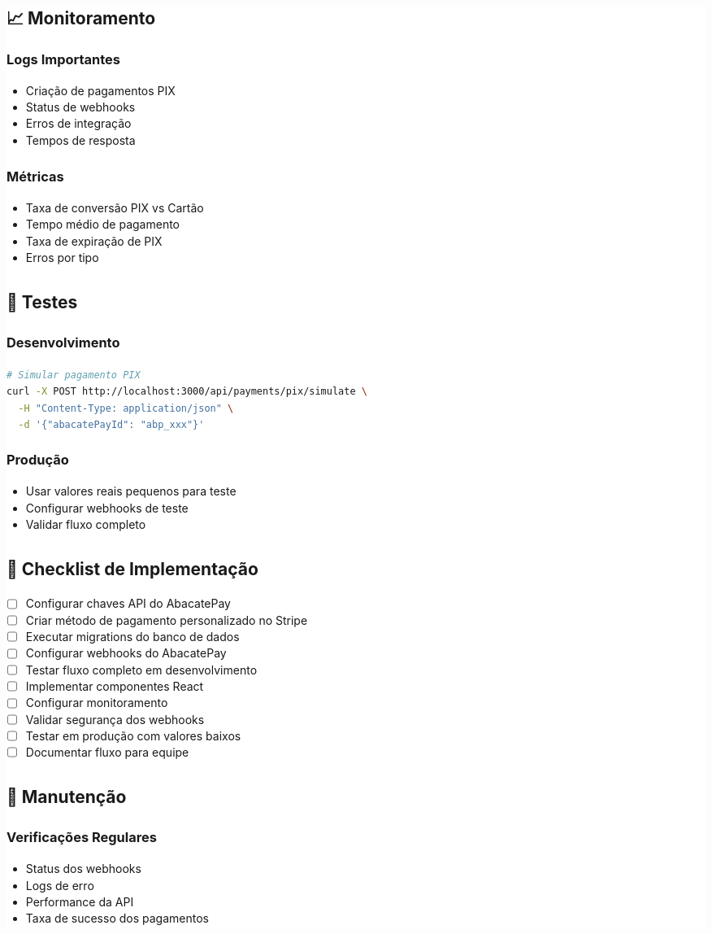 ## 📈 Monitoramento

### Logs Importantes
- Criação de pagamentos PIX
- Status de webhooks
- Erros de integração
- Tempos de resposta

### Métricas
- Taxa de conversão PIX vs Cartão
- Tempo médio de pagamento
- Taxa de expiração de PIX
- Erros por tipo

## 🧪 Testes

### Desenvolvimento
```bash
# Simular pagamento PIX
curl -X POST http://localhost:3000/api/payments/pix/simulate \
  -H "Content-Type: application/json" \
  -d '{"abacatePayId": "abp_xxx"}'
```

### Produção
- Usar valores reais pequenos para teste
- Configurar webhooks de teste
- Validar fluxo completo

## 📝 Checklist de Implementação

- [ ] Configurar chaves API do AbacatePay
- [ ] Criar método de pagamento personalizado no Stripe
- [ ] Executar migrations do banco de dados
- [ ] Configurar webhooks do AbacatePay
- [ ] Testar fluxo completo em desenvolvimento
- [ ] Implementar componentes React
- [ ] Configurar monitoramento
- [ ] Validar segurança dos webhooks
- [ ] Testar em produção com valores baixos
- [ ] Documentar fluxo para equipe

## 🔄 Manutenção

### Verificações Regulares
- Status dos webhooks
- Logs de erro
- Performance da API
- Taxa de sucesso dos pagamentos

